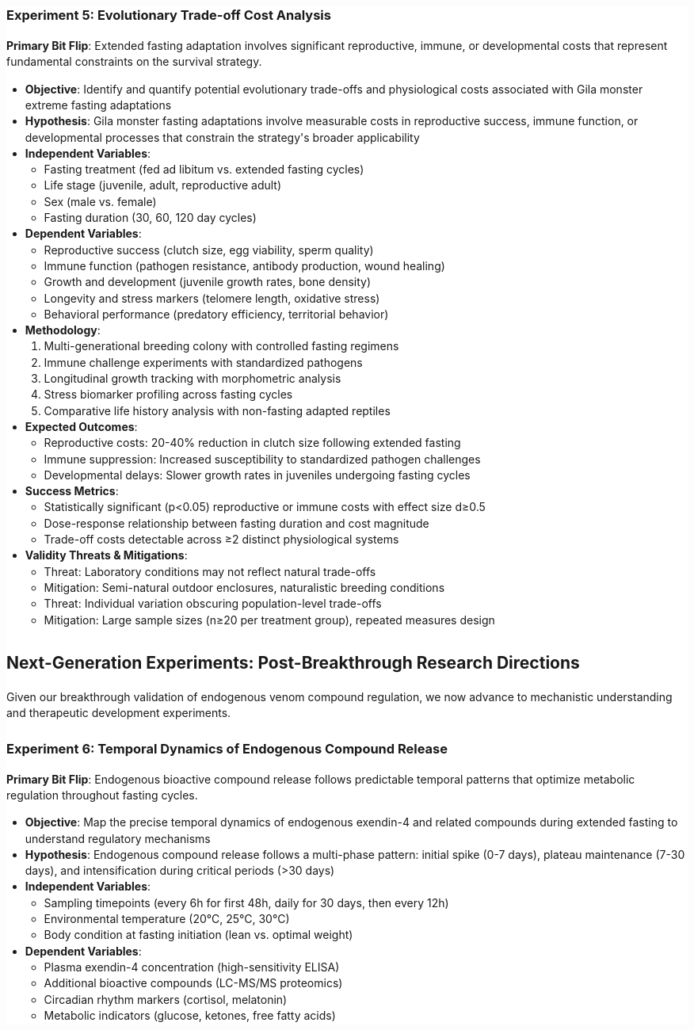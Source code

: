 ### Experiment 5: Evolutionary Trade-off Cost Analysis
**Primary Bit Flip**: Extended fasting adaptation involves significant reproductive, immune, or developmental costs that represent fundamental constraints on the survival strategy.

- **Objective**: Identify and quantify potential evolutionary trade-offs and physiological costs associated with Gila monster extreme fasting adaptations
- **Hypothesis**: Gila monster fasting adaptations involve measurable costs in reproductive success, immune function, or developmental processes that constrain the strategy's broader applicability
- **Independent Variables**:
  - Fasting treatment (fed ad libitum vs. extended fasting cycles)
  - Life stage (juvenile, adult, reproductive adult)
  - Sex (male vs. female)
  - Fasting duration (30, 60, 120 day cycles)
- **Dependent Variables**:
  - Reproductive success (clutch size, egg viability, sperm quality)
  - Immune function (pathogen resistance, antibody production, wound healing)
  - Growth and development (juvenile growth rates, bone density)
  - Longevity and stress markers (telomere length, oxidative stress)
  - Behavioral performance (predatory efficiency, territorial behavior)
- **Methodology**:
  1. Multi-generational breeding colony with controlled fasting regimens
  2. Immune challenge experiments with standardized pathogens
  3. Longitudinal growth tracking with morphometric analysis
  4. Stress biomarker profiling across fasting cycles
  5. Comparative life history analysis with non-fasting adapted reptiles
- **Expected Outcomes**:
  - Reproductive costs: 20-40% reduction in clutch size following extended fasting
  - Immune suppression: Increased susceptibility to standardized pathogen challenges
  - Developmental delays: Slower growth rates in juveniles undergoing fasting cycles
- **Success Metrics**:
  - Statistically significant (p<0.05) reproductive or immune costs with effect size d≥0.5
  - Dose-response relationship between fasting duration and cost magnitude
  - Trade-off costs detectable across ≥2 distinct physiological systems
- **Validity Threats & Mitigations**:
  - Threat: Laboratory conditions may not reflect natural trade-offs
  - Mitigation: Semi-natural outdoor enclosures, naturalistic breeding conditions
  - Threat: Individual variation obscuring population-level trade-offs
  - Mitigation: Large sample sizes (n≥20 per treatment group), repeated measures design

## Next-Generation Experiments: Post-Breakthrough Research Directions

Given our breakthrough validation of endogenous venom compound regulation, we now advance to mechanistic understanding and therapeutic development experiments.

### Experiment 6: Temporal Dynamics of Endogenous Compound Release
**Primary Bit Flip**: Endogenous bioactive compound release follows predictable temporal patterns that optimize metabolic regulation throughout fasting cycles.

- **Objective**: Map the precise temporal dynamics of endogenous exendin-4 and related compounds during extended fasting to understand regulatory mechanisms
- **Hypothesis**: Endogenous compound release follows a multi-phase pattern: initial spike (0-7 days), plateau maintenance (7-30 days), and intensification during critical periods (>30 days)
- **Independent Variables**:
  - Sampling timepoints (every 6h for first 48h, daily for 30 days, then every 12h)
  - Environmental temperature (20°C, 25°C, 30°C)
  - Body condition at fasting initiation (lean vs. optimal weight)
- **Dependent Variables**:
  - Plasma exendin-4 concentration (high-sensitivity ELISA)
  - Additional bioactive compounds (LC-MS/MS proteomics)
  - Circadian rhythm markers (cortisol, melatonin)
  - Metabolic indicators (glucose, ketones, free fatty acids)